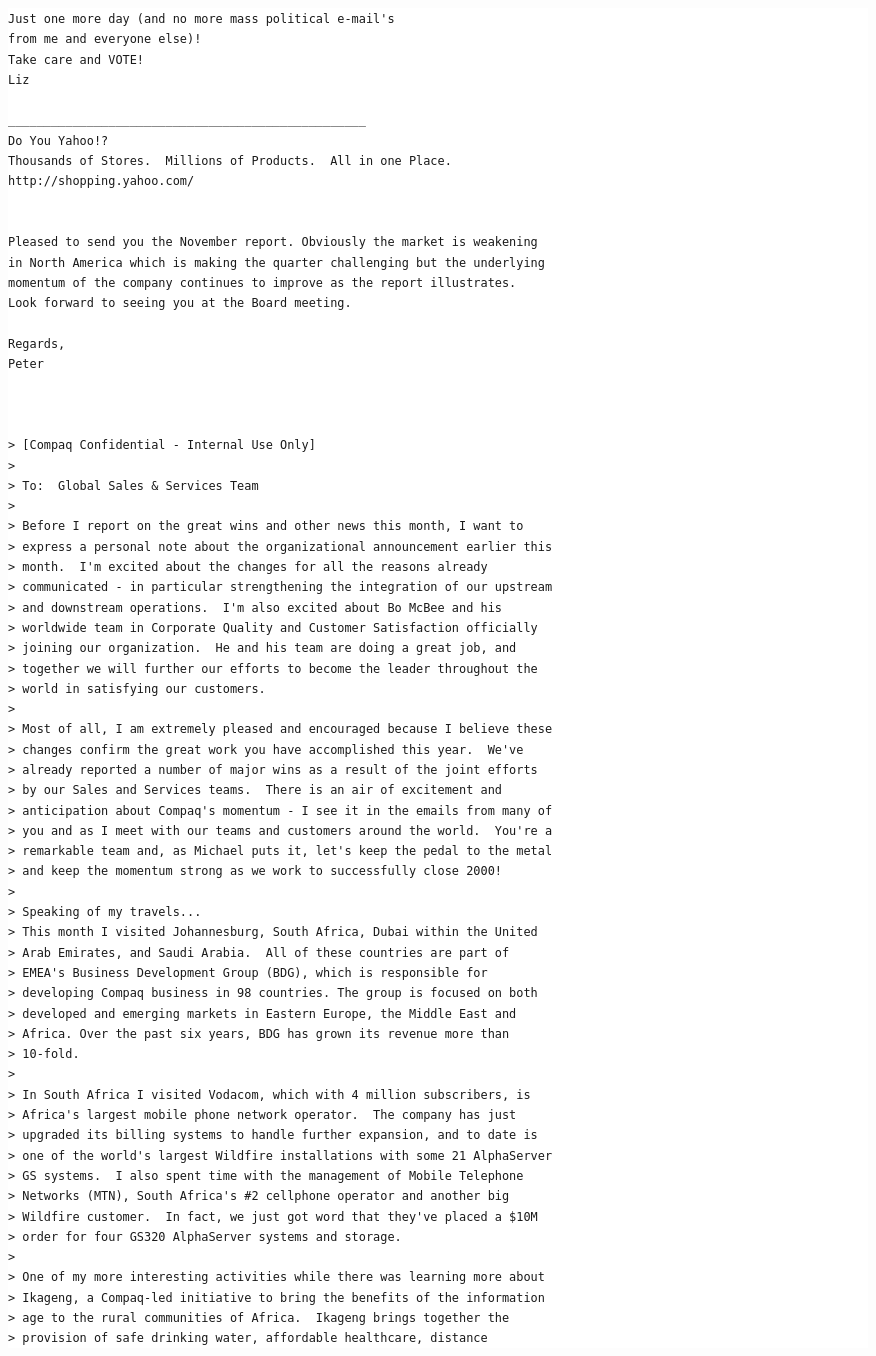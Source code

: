     Just one more day (and no more mass political e-mail's
    from me and everyone else)!
    Take care and VOTE!
    Liz
    
    __________________________________________________
    Do You Yahoo!?
    Thousands of Stores.  Millions of Products.  All in one Place.
    http://shopping.yahoo.com/
    
    
    Pleased to send you the November report. Obviously the market is weakening
    in North America which is making the quarter challenging but the underlying
    momentum of the company continues to improve as the report illustrates.
    Look forward to seeing you at the Board meeting.
    
    Regards,
    Peter
    
    
    
    > [Compaq Confidential - Internal Use Only]
    >
    > To:  Global Sales & Services Team
    >
    > Before I report on the great wins and other news this month, I want to
    > express a personal note about the organizational announcement earlier this
    > month.  I'm excited about the changes for all the reasons already
    > communicated - in particular strengthening the integration of our upstream
    > and downstream operations.  I'm also excited about Bo McBee and his
    > worldwide team in Corporate Quality and Customer Satisfaction officially
    > joining our organization.  He and his team are doing a great job, and
    > together we will further our efforts to become the leader throughout the
    > world in satisfying our customers.
    >
    > Most of all, I am extremely pleased and encouraged because I believe these
    > changes confirm the great work you have accomplished this year.  We've
    > already reported a number of major wins as a result of the joint efforts
    > by our Sales and Services teams.  There is an air of excitement and
    > anticipation about Compaq's momentum - I see it in the emails from many of
    > you and as I meet with our teams and customers around the world.  You're a
    > remarkable team and, as Michael puts it, let's keep the pedal to the metal
    > and keep the momentum strong as we work to successfully close 2000!
    >
    > Speaking of my travels...
    > This month I visited Johannesburg, South Africa, Dubai within the United
    > Arab Emirates, and Saudi Arabia.  All of these countries are part of
    > EMEA's Business Development Group (BDG), which is responsible for
    > developing Compaq business in 98 countries. The group is focused on both
    > developed and emerging markets in Eastern Europe, the Middle East and
    > Africa. Over the past six years, BDG has grown its revenue more than
    > 10-fold.
    >
    > In South Africa I visited Vodacom, which with 4 million subscribers, is
    > Africa's largest mobile phone network operator.  The company has just
    > upgraded its billing systems to handle further expansion, and to date is
    > one of the world's largest Wildfire installations with some 21 AlphaServer
    > GS systems.  I also spent time with the management of Mobile Telephone
    > Networks (MTN), South Africa's #2 cellphone operator and another big
    > Wildfire customer.  In fact, we just got word that they've placed a $10M
    > order for four GS320 AlphaServer systems and storage.
    >
    > One of my more interesting activities while there was learning more about
    > Ikageng, a Compaq-led initiative to bring the benefits of the information
    > age to the rural communities of Africa.  Ikageng brings together the
    > provision of safe drinking water, affordable healthcare, distance